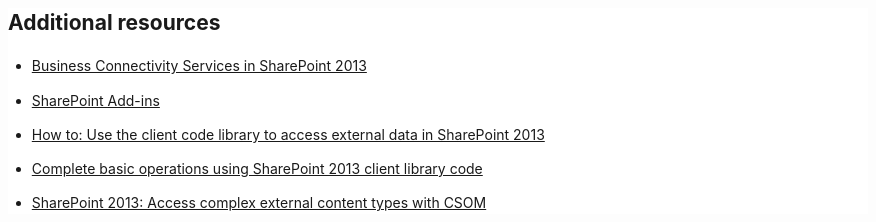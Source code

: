 
## Additional resources
<a name="BCScsom_Learnmore"> </a>


-  [Business Connectivity Services in SharePoint 2013](business-connectivity-services-in-sharepoint-2013.md)
    
  
-  [SharePoint Add-ins](http://msdn.microsoft.com/library/cd1eda9e-8e54-4223-93a9-a6ea0d18df70%28Office.15%29.aspx)
    
  
-  [How to: Use the client code library to access external data in SharePoint 2013](how-to-use-the-client-code-library-to-access-external-data-in-sharepoint-2013.md)
    
  
-  [Complete basic operations using SharePoint 2013 client library code](http://msdn.microsoft.com/library/5a69c9e3-73bf-4ed5-bc19-182056bdb394%28Office.15%29.aspx)
    
  
-  [SharePoint 2013: Access complex external content types with CSOM](http://code.msdn.microsoft.com/office/SharePoint-2013-Accessing-ccbc24cf)
    
  
